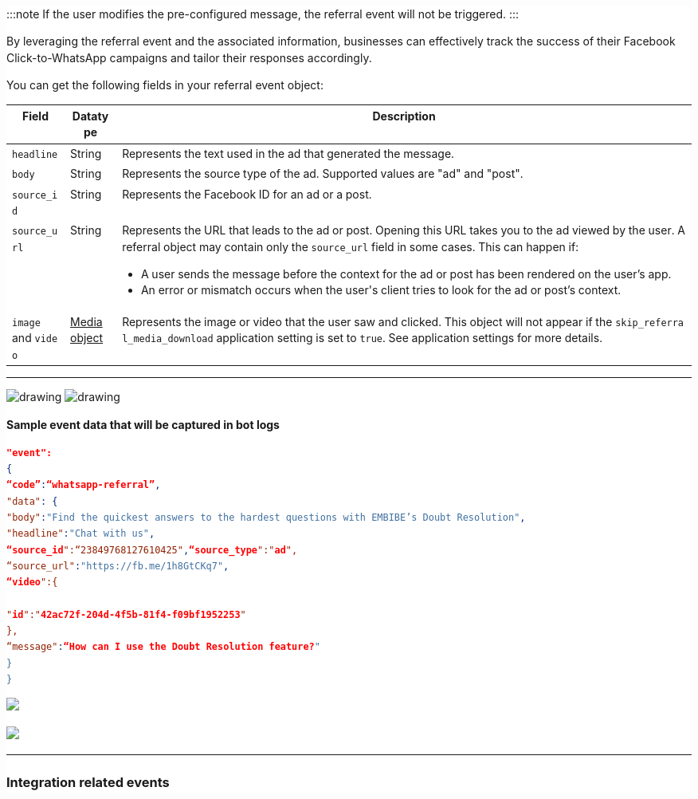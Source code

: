 
:::note
If the user modifies the pre-configured message, the referral event will not be triggered.
:::

By leveraging the referral event and the associated information, businesses can effectively track the success of their Facebook Click-to-WhatsApp campaigns and tailor their responses accordingly.
    

You can get the following fields in your referral event object:

| Field        | Datatype        | Description                                                                                                                                                                                                                                                                                                                                                             |
|--------------|-----------------|-------------------------------------------------------------------------------------------------------------------------------------------------------------------------------------------------------------------------------------------------------------------------------------------------------------------------------------------------------------------------|
| `headline`   | String          | Represents the text used in the ad that generated the message.                                                                                                                                                                                                                                                                                                           |
| `body`       | String          | Represents the source type of the ad. Supported values are "ad" and "post".                                                                                                                                                                                                                                                                                             |
| `source_id`  | String          | Represents the Facebook ID for an ad or a post.                                                                                                                                                                                                                                                                                                                        |
| `source_url` | String          | Represents the URL that leads to the ad or post. Opening this URL takes you to the ad viewed by the user. A referral object may contain only the `source_url` field in some cases. This can happen if: <ul><li>A user sends the message before the context for the ad or post has been rendered on the user’s app.</li><li>An error or mismatch occurs when the user's client tries to look for the ad or post’s context.</li></ul> |
| `image` and `video` | [Media object](https://developers.facebook.com/docs/whatsapp/api/webhooks/components#media) | Represents the image or video that the user saw and clicked. This object will not appear if the `skip_referral_media_download` application setting is set to `true`. See application settings for more details.                                    |

---

<img src="https://i.imgur.com/HoEs2lH.png" alt="drawing" width="60%"/>

<img src="https://i.imgur.com/N0tyDzL.png" alt="drawing" width="50%"/>

**Sample event data that will be captured in bot logs**

```json
"event":
{
“code”:“whatsapp-referral”,
"data": {
"body":"Find the quickest answers to the hardest questions with EMBIBE’s Doubt Resolution",
"headline":"Chat with us",
“source_id":“23849768127610425",“source_type":"ad",
“source_url":"https://fb.me/1h8GtCKq7",
“video":{

"id":"42ac72f-204d-4f5b-81f4-f09bf1952253"
},
“message":“How can I use the Doubt Resolution feature?"
}
}
```

![](https://lh3.googleusercontent.com/GLf8hJ60i47iUPB2I1DcMrR02CAzieRUpkepQr4eGgJAMoJpwBOdO2hhGiBh3F69nBQu-T69OOL7EHEvMwLlwn7rK3rEt_cinNh-I_NYeloG1xaByMJwnV12_CSIdnyu_qAedCZohqsd1TlPa1KzhkVHTyX7aN3uTZcgEp3pgJ2MWiNP6CYuZ833zoEi)

![](https://lh6.googleusercontent.com/Uy8n_hGEaF2UxU0di4TtiWVoUIc2rPXOwESYpKlCMIkj2M0Yd32GVvh91BHXR0Rjw1itlr9UgUlpHDwwgYbJFHiGnaPJN6THh14qePQxd1AWwv8IDfqXyRjOJii2oYMF_FTuQjAYRfgn8LBd5MUct8dqF-sRv4rQn2S7B_odV_aVoq5oDrj1S5gEeg4h)

***

### <a name="int-1"></a>  Integration related events
